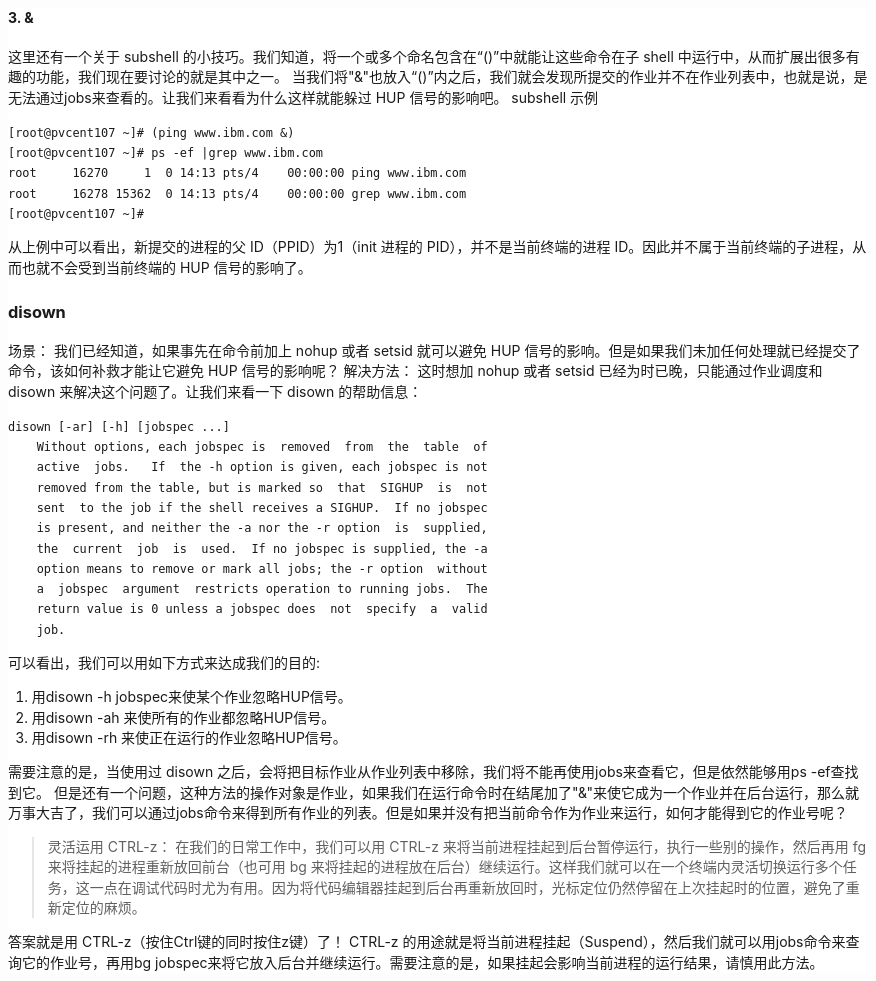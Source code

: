 #### 3. &

这里还有一个关于 subshell 的小技巧。我们知道，将一个或多个命名包含在“()”中就能让这些命令在子 shell 中运行中，从而扩展出很多有趣的功能，我们现在要讨论的就是其中之一。
当我们将"&"也放入“()”内之后，我们就会发现所提交的作业并不在作业列表中，也就是说，是无法通过jobs来查看的。让我们来看看为什么这样就能躲过 HUP 信号的影响吧。
subshell 示例

```
[root@pvcent107 ~]# (ping www.ibm.com &)
[root@pvcent107 ~]# ps -ef |grep www.ibm.com
root     16270     1  0 14:13 pts/4    00:00:00 ping www.ibm.com
root     16278 15362  0 14:13 pts/4    00:00:00 grep www.ibm.com
[root@pvcent107 ~]#

```

从上例中可以看出，新提交的进程的父 ID（PPID）为1（init 进程的 PID），并不是当前终端的进程 ID。因此并不属于当前终端的子进程，从而也就不会受到当前终端的 HUP 信号的影响了。

### disown

场景：
我们已经知道，如果事先在命令前加上 nohup 或者 setsid 就可以避免 HUP 信号的影响。但是如果我们未加任何处理就已经提交了命令，该如何补救才能让它避免 HUP 信号的影响呢？
解决方法：
这时想加 nohup 或者 setsid 已经为时已晚，只能通过作业调度和 disown 来解决这个问题了。让我们来看一下 disown 的帮助信息：

```
disown [-ar] [-h] [jobspec ...]
    Without options, each jobspec is  removed  from  the  table  of
    active  jobs.   If  the -h option is given, each jobspec is not
    removed from the table, but is marked so  that  SIGHUP  is  not
    sent  to the job if the shell receives a SIGHUP.  If no jobspec
    is present, and neither the -a nor the -r option  is  supplied,
    the  current  job  is  used.  If no jobspec is supplied, the -a
    option means to remove or mark all jobs; the -r option  without
    a  jobspec  argument  restricts operation to running jobs.  The
    return value is 0 unless a jobspec does  not  specify  a  valid
    job.

```

可以看出，我们可以用如下方式来达成我们的目的:

1. 用disown -h jobspec来使某个作业忽略HUP信号。
2. 用disown -ah 来使所有的作业都忽略HUP信号。
3. 用disown -rh 来使正在运行的作业忽略HUP信号。

需要注意的是，当使用过 disown 之后，会将把目标作业从作业列表中移除，我们将不能再使用jobs来查看它，但是依然能够用ps -ef查找到它。
但是还有一个问题，这种方法的操作对象是作业，如果我们在运行命令时在结尾加了"&"来使它成为一个作业并在后台运行，那么就万事大吉了，我们可以通过jobs命令来得到所有作业的列表。但是如果并没有把当前命令作为作业来运行，如何才能得到它的作业号呢？

> 灵活运用 CTRL-z：
> 在我们的日常工作中，我们可以用 CTRL-z 来将当前进程挂起到后台暂停运行，执行一些别的操作，然后再用 fg 来将挂起的进程重新放回前台（也可用 bg 来将挂起的进程放在后台）继续运行。这样我们就可以在一个终端内灵活切换运行多个任务，这一点在调试代码时尤为有用。因为将代码编辑器挂起到后台再重新放回时，光标定位仍然停留在上次挂起时的位置，避免了重新定位的麻烦。

答案就是用 CTRL-z（按住Ctrl键的同时按住z键）了！
CTRL-z 的用途就是将当前进程挂起（Suspend），然后我们就可以用jobs命令来查询它的作业号，再用bg jobspec来将它放入后台并继续运行。需要注意的是，如果挂起会影响当前进程的运行结果，请慎用此方法。
